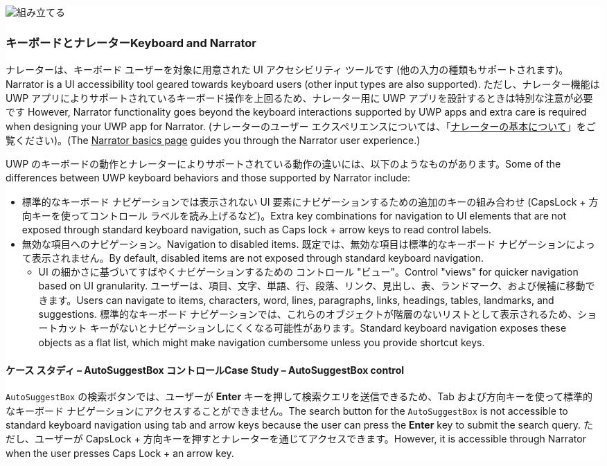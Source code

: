 ![組み立てる](images/keyboard/putting-it-all-together.png)

### <a name="keyboard-and-narrator"></a><span data-ttu-id="c575f-371">キーボードとナレーター</span><span class="sxs-lookup"><span data-stu-id="c575f-371">Keyboard and Narrator</span></span>

<span data-ttu-id="c575f-372">ナレーターは、キーボード ユーザーを対象に用意された UI アクセシビリティ ツールです (他の入力の種類もサポートされます)。</span><span class="sxs-lookup"><span data-stu-id="c575f-372">Narrator is a UI accessibility tool geared towards keyboard users (other input types are also supported).</span></span> <span data-ttu-id="c575f-373">ただし、ナレーター機能は UWP アプリによりサポートされているキーボード操作を上回るため、ナレーター用に UWP アプリを設計するときは特別な注意が必要です </span><span class="sxs-lookup"><span data-stu-id="c575f-373">However, Narrator functionality goes beyond the keyboard interactions supported by UWP apps and extra care is required when designing your UWP app for Narrator.</span></span> <span data-ttu-id="c575f-374">(ナレーターのユーザー エクスペリエンスについては、「[ナレーターの基本について](https://support.microsoft.com/help/22808/windows-10-narrator-learning-basics)」をご覧ください)。</span><span class="sxs-lookup"><span data-stu-id="c575f-374">(The [Narrator basics page](https://support.microsoft.com/help/22808/windows-10-narrator-learning-basics) guides you through the Narrator user experience.)</span></span>

<span data-ttu-id="c575f-375">UWP のキーボードの動作とナレーターによりサポートされている動作の違いには、以下のようなものがあります。</span><span class="sxs-lookup"><span data-stu-id="c575f-375">Some of the differences between UWP keyboard behaviors and those supported by Narrator include:</span></span>
-   <span data-ttu-id="c575f-376">標準的なキーボード ナビゲーションでは表示されない UI 要素にナビゲーションするための追加のキーの組み合わせ (CapsLock + 方向キーを使ってコントロール ラベルを読み上げるなど)。</span><span class="sxs-lookup"><span data-stu-id="c575f-376">Extra key combinations for navigation to UI elements that are not exposed through standard keyboard navigation, such as Caps lock + arrow keys to read control labels.</span></span>
-   <span data-ttu-id="c575f-377">無効な項目へのナビゲーション。</span><span class="sxs-lookup"><span data-stu-id="c575f-377">Navigation to disabled items.</span></span> <span data-ttu-id="c575f-378">既定では、無効な項目は標準的なキーボード ナビゲーションによって表示されません。</span><span class="sxs-lookup"><span data-stu-id="c575f-378">By default, disabled items are not exposed through standard keyboard navigation.</span></span>
    -   <span data-ttu-id="c575f-379">UI の細かさに基づいてすばやくナビゲーションするための コントロール "ビュー"。</span><span class="sxs-lookup"><span data-stu-id="c575f-379">Control "views" for quicker navigation based on UI granularity.</span></span> <span data-ttu-id="c575f-380">ユーザーは、項目、文字、単語、行、段落、リンク、見出し、表、ランドマーク、および候補に移動できます。</span><span class="sxs-lookup"><span data-stu-id="c575f-380">Users can navigate to items, characters, word, lines, paragraphs, links, headings, tables, landmarks, and suggestions.</span></span> <span data-ttu-id="c575f-381">標準的なキーボード ナビゲーションでは、これらのオブジェクトが階層のないリストとして表示されるため、ショートカット キーがないとナビゲーションしにくくなる可能性があります。</span><span class="sxs-lookup"><span data-stu-id="c575f-381">Standard keyboard navigation exposes these objects as a flat list, which might make navigation cumbersome unless you provide shortcut keys.</span></span>

#### <a name="case-study--autosuggestbox-control"></a><span data-ttu-id="c575f-382">ケース スタディ – AutoSuggestBox コントロール</span><span class="sxs-lookup"><span data-stu-id="c575f-382">Case Study – AutoSuggestBox control</span></span>

<span data-ttu-id="c575f-383">`AutoSuggestBox` の検索ボタンでは、ユーザーが **Enter** キーを押して検索クエリを送信できるため、Tab および方向キーを使って標準的なキーボード ナビゲーションにアクセスすることができません。</span><span class="sxs-lookup"><span data-stu-id="c575f-383">The search button for the `AutoSuggestBox` is not accessible to standard keyboard navigation using tab and arrow keys because the user can press the **Enter** key to submit the search query.</span></span> <span data-ttu-id="c575f-384">ただし、ユーザーが CapsLock + 方向キーを押すとナレーターを通じてアクセスできます。</span><span class="sxs-lookup"><span data-stu-id="c575f-384">However, it is accessible through Narrator when the user presses Caps Lock + an arrow key.</span></span>
